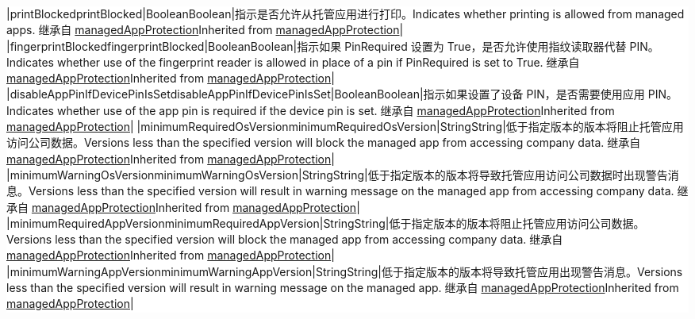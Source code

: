 |<span data-ttu-id="39414-246">printBlocked</span><span class="sxs-lookup"><span data-stu-id="39414-246">printBlocked</span></span>|<span data-ttu-id="39414-247">Boolean</span><span class="sxs-lookup"><span data-stu-id="39414-247">Boolean</span></span>|<span data-ttu-id="39414-248">指示是否允许从托管应用进行打印。</span><span class="sxs-lookup"><span data-stu-id="39414-248">Indicates whether printing is allowed from managed apps.</span></span> <span data-ttu-id="39414-249">继承自 [managedAppProtection](../resources/intune-mam-managedappprotection.md)</span><span class="sxs-lookup"><span data-stu-id="39414-249">Inherited from [managedAppProtection](../resources/intune-mam-managedappprotection.md)</span></span>|
|<span data-ttu-id="39414-250">fingerprintBlocked</span><span class="sxs-lookup"><span data-stu-id="39414-250">fingerprintBlocked</span></span>|<span data-ttu-id="39414-251">Boolean</span><span class="sxs-lookup"><span data-stu-id="39414-251">Boolean</span></span>|<span data-ttu-id="39414-252">指示如果 PinRequired 设置为 True，是否允许使用指纹读取器代替 PIN。</span><span class="sxs-lookup"><span data-stu-id="39414-252">Indicates whether use of the fingerprint reader is allowed in place of a pin if PinRequired is set to True.</span></span> <span data-ttu-id="39414-253">继承自 [managedAppProtection](../resources/intune-mam-managedappprotection.md)</span><span class="sxs-lookup"><span data-stu-id="39414-253">Inherited from [managedAppProtection](../resources/intune-mam-managedappprotection.md)</span></span>|
|<span data-ttu-id="39414-254">disableAppPinIfDevicePinIsSet</span><span class="sxs-lookup"><span data-stu-id="39414-254">disableAppPinIfDevicePinIsSet</span></span>|<span data-ttu-id="39414-255">Boolean</span><span class="sxs-lookup"><span data-stu-id="39414-255">Boolean</span></span>|<span data-ttu-id="39414-256">指示如果设置了设备 PIN，是否需要使用应用 PIN。</span><span class="sxs-lookup"><span data-stu-id="39414-256">Indicates whether use of the app pin is required if the device pin is set.</span></span> <span data-ttu-id="39414-257">继承自 [managedAppProtection](../resources/intune-mam-managedappprotection.md)</span><span class="sxs-lookup"><span data-stu-id="39414-257">Inherited from [managedAppProtection](../resources/intune-mam-managedappprotection.md)</span></span>|
|<span data-ttu-id="39414-258">minimumRequiredOsVersion</span><span class="sxs-lookup"><span data-stu-id="39414-258">minimumRequiredOsVersion</span></span>|<span data-ttu-id="39414-259">String</span><span class="sxs-lookup"><span data-stu-id="39414-259">String</span></span>|<span data-ttu-id="39414-260">低于指定版本的版本将阻止托管应用访问公司数据。</span><span class="sxs-lookup"><span data-stu-id="39414-260">Versions less than the specified version will block the managed app from accessing company data.</span></span> <span data-ttu-id="39414-261">继承自 [managedAppProtection](../resources/intune-mam-managedappprotection.md)</span><span class="sxs-lookup"><span data-stu-id="39414-261">Inherited from [managedAppProtection](../resources/intune-mam-managedappprotection.md)</span></span>|
|<span data-ttu-id="39414-262">minimumWarningOsVersion</span><span class="sxs-lookup"><span data-stu-id="39414-262">minimumWarningOsVersion</span></span>|<span data-ttu-id="39414-263">String</span><span class="sxs-lookup"><span data-stu-id="39414-263">String</span></span>|<span data-ttu-id="39414-264">低于指定版本的版本将导致托管应用访问公司数据时出现警告消息。</span><span class="sxs-lookup"><span data-stu-id="39414-264">Versions less than the specified version will result in warning message on the managed app from accessing company data.</span></span> <span data-ttu-id="39414-265">继承自 [managedAppProtection](../resources/intune-mam-managedappprotection.md)</span><span class="sxs-lookup"><span data-stu-id="39414-265">Inherited from [managedAppProtection](../resources/intune-mam-managedappprotection.md)</span></span>|
|<span data-ttu-id="39414-266">minimumRequiredAppVersion</span><span class="sxs-lookup"><span data-stu-id="39414-266">minimumRequiredAppVersion</span></span>|<span data-ttu-id="39414-267">String</span><span class="sxs-lookup"><span data-stu-id="39414-267">String</span></span>|<span data-ttu-id="39414-268">低于指定版本的版本将阻止托管应用访问公司数据。</span><span class="sxs-lookup"><span data-stu-id="39414-268">Versions less than the specified version will block the managed app from accessing company data.</span></span> <span data-ttu-id="39414-269">继承自 [managedAppProtection](../resources/intune-mam-managedappprotection.md)</span><span class="sxs-lookup"><span data-stu-id="39414-269">Inherited from [managedAppProtection](../resources/intune-mam-managedappprotection.md)</span></span>|
|<span data-ttu-id="39414-270">minimumWarningAppVersion</span><span class="sxs-lookup"><span data-stu-id="39414-270">minimumWarningAppVersion</span></span>|<span data-ttu-id="39414-271">String</span><span class="sxs-lookup"><span data-stu-id="39414-271">String</span></span>|<span data-ttu-id="39414-272">低于指定版本的版本将导致托管应用出现警告消息。</span><span class="sxs-lookup"><span data-stu-id="39414-272">Versions less than the specified version will result in warning message on the managed app.</span></span> <span data-ttu-id="39414-273">继承自 [managedAppProtection](../resources/intune-mam-managedappprotection.md)</span><span class="sxs-lookup"><span data-stu-id="39414-273">Inherited from [managedAppProtection](../resources/intune-mam-managedappprotection.md)</span></span>|